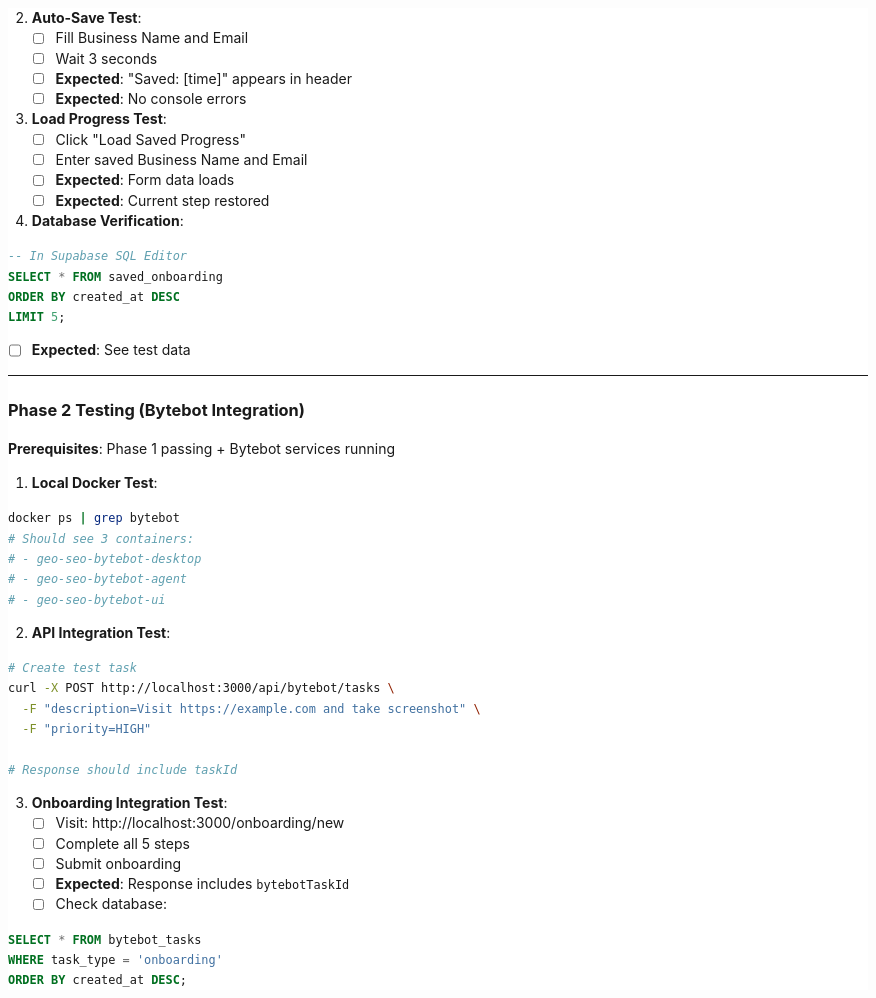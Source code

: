 2. **Auto-Save Test**:
   - [ ] Fill Business Name and Email
   - [ ] Wait 3 seconds
   - [ ] **Expected**: "Saved: [time]" appears in header
   - [ ] **Expected**: No console errors

3. **Load Progress Test**:
   - [ ] Click "Load Saved Progress"
   - [ ] Enter saved Business Name and Email
   - [ ] **Expected**: Form data loads
   - [ ] **Expected**: Current step restored

4. **Database Verification**:
```sql
-- In Supabase SQL Editor
SELECT * FROM saved_onboarding
ORDER BY created_at DESC
LIMIT 5;
```
   - [ ] **Expected**: See test data

---

### Phase 2 Testing (Bytebot Integration)

**Prerequisites**: Phase 1 passing + Bytebot services running

1. **Local Docker Test**:
```bash
docker ps | grep bytebot
# Should see 3 containers:
# - geo-seo-bytebot-desktop
# - geo-seo-bytebot-agent
# - geo-seo-bytebot-ui
```

2. **API Integration Test**:
```bash
# Create test task
curl -X POST http://localhost:3000/api/bytebot/tasks \
  -F "description=Visit https://example.com and take screenshot" \
  -F "priority=HIGH"

# Response should include taskId
```

3. **Onboarding Integration Test**:
   - [ ] Visit: http://localhost:3000/onboarding/new
   - [ ] Complete all 5 steps
   - [ ] Submit onboarding
   - [ ] **Expected**: Response includes `bytebotTaskId`
   - [ ] Check database:
```sql
SELECT * FROM bytebot_tasks
WHERE task_type = 'onboarding'
ORDER BY created_at DESC;
```
